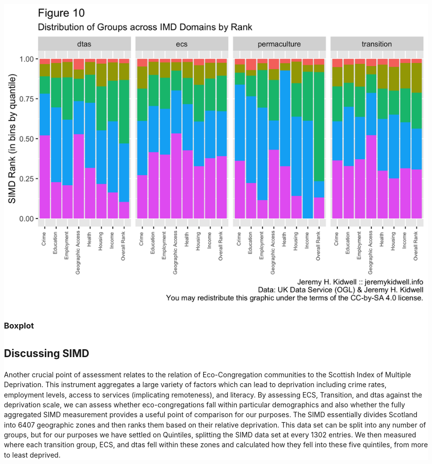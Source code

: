 ![](figures/create_simd_barplot-1.png)

### Boxplot




## Discussing SIMD

Another crucial point of assessment relates to the relation of Eco-Congregation communities to the Scottish Index of Multiple Deprivation. This instrument aggregates a large variety of factors which can lead to deprivation including crime rates, employment levels, access to services (implicating remoteness), and literacy. By assessing ECS, Transition, and dtas against the deprivation scale, we can assess whether eco-congregations fall within particular demographics and also whether the fully aggregated SIMD measurement provides a useful point of comparison for our purposes. The SIMD essentially divides Scotland into 6407 geographic zones and then ranks them based on their relative deprivation. This data set can be split into any number of groups, but for our purposes we have settled on Quintiles, splitting the SIMD data set at every 1302 entries. We then measured where each transition group, ECS, and dtas fell within these zones and calculated how they fell into these five quintiles, from more to least deprived.

